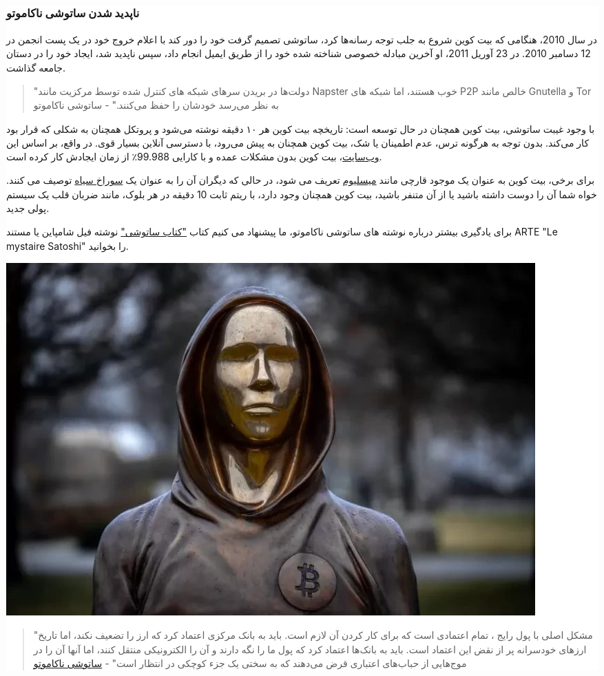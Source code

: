 ### ناپدید شدن ساتوشی ناکاموتو

در سال 2010، هنگامی که بیت کوین شروع به جلب توجه رسانه‌ها کرد، ساتوشی تصمیم گرفت خود را دور کند با اعلام خروج خود در یک پست انجمن در 12 دسامبر 2010. در 23 آوریل 2011، او آخرین مبادله خصوصی شناخته شده خود را از طریق ایمیل انجام داد، سپس ناپدید شد، ایجاد خود را در دستان جامعه گذاشت.

> "دولت‌ها در بریدن سرهای شبکه های کنترل شده توسط مرکزیت مانند Napster خوب هستند، اما شبکه های P2P خالص مانند Gnutella و Tor به نظر می‌رسد خودشان را حفظ می‌کنند." - ساتوشی ناکاموتو


با وجود غیبت ساتوشی، بیت کوین همچنان در حال توسعه است: تاریخچه بیت کوین هر ۱۰ دقیقه نوشته می‌شود و پروتکل همچنان به شکلی که قرار بود کار می‌کند. بدون توجه به هرگونه ترس، عدم اطمینان یا شک، بیت کوین همچنان به پیش می‌رود، با دسترسی آنلاین بسیار قوی. در واقع، بر اساس این [وب‌سایت](https://bitcoinuptime.com/)، بیت کوین بدون مشکلات عمده و با کارایی 99.988٪ از زمان ایجادش کار کرده است.

برای برخی، بیت کوین به عنوان یک موجود قارچی مانند [میسلیوم](https://brandonquittem.com/bitcoin-is-the-mycelium-of-money/) تعریف می شود، در حالی که دیگران آن را به عنوان یک [سوراخ سیاه](https://dergigi.com/) توصیف می کنند. خواه شما آن را دوست داشته باشید یا از آن متنفر باشید، بیت کوین همچنان وجود دارد، با ریتم ثابت 10 دقیقه در هر بلوک، مانند ضربان قلب یک سیستم پولی جدید.

برای یادگیری بیشتر درباره نوشته های ساتوشی ناکاموتو، ما پیشنهاد می کنیم کتاب ["کتاب ساتوشی"](https://planb.network/en/resources/books/98) نوشته فیل شامپاین یا مستند ARTE "Le mystaire Satoshi" را بخوانید.

![image](assets/en/45.webp)

> "مشکل اصلی با پول رایج ، تمام اعتمادی است که برای کار کردن آن لازم است. باید به بانک مرکزی اعتماد کرد که ارز را تضعیف نکند، اما تاریخ ارزهای خودسرانه پر از نقض این اعتماد است. باید به بانک‌ها اعتماد کرد که پول ما را نگه دارند و آن را الکترونیکی منتقل کنند، اما آنها آن را در موج‌هایی از حباب‌های اعتباری قرض می‌دهند که به سختی یک جزء کوچکی در انتظار است" - [ساتوشی ناکاموتو](https://satoshi.nakamotoinstitute.org/posts/p2pfoundation/1/)
